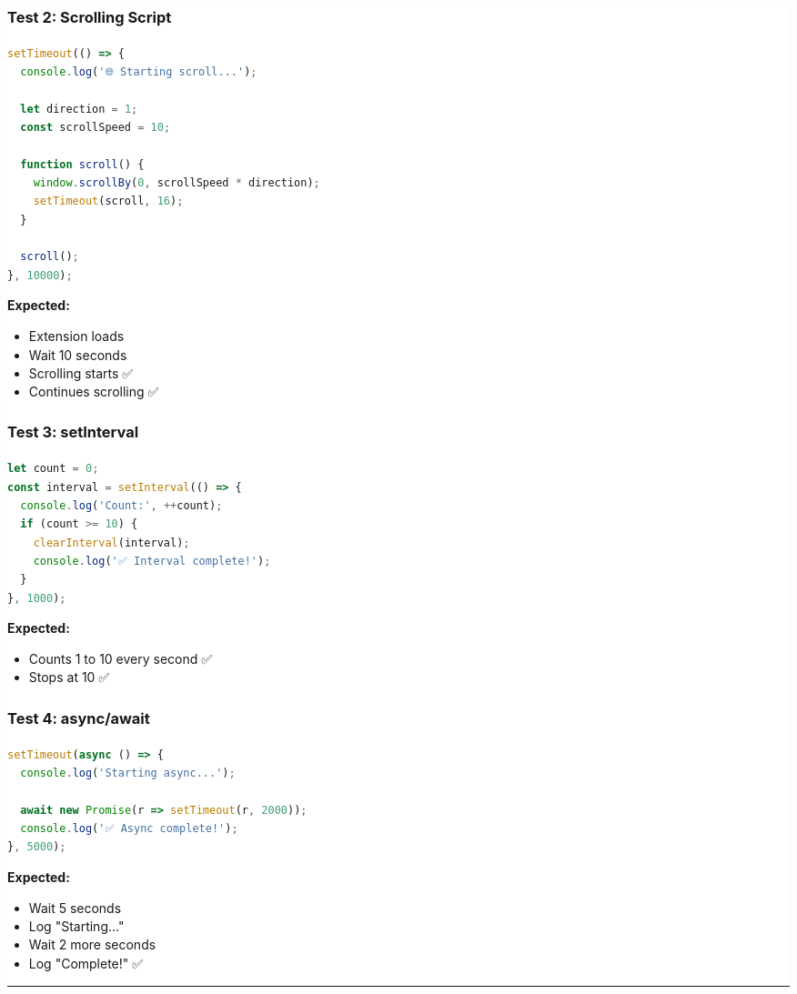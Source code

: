 ### Test 2: Scrolling Script
```javascript
setTimeout(() => {
  console.log('🌐 Starting scroll...');
  
  let direction = 1;
  const scrollSpeed = 10;
  
  function scroll() {
    window.scrollBy(0, scrollSpeed * direction);
    setTimeout(scroll, 16);
  }
  
  scroll();
}, 10000);
```

**Expected:**
- Extension loads
- Wait 10 seconds
- Scrolling starts ✅
- Continues scrolling ✅

### Test 3: setInterval
```javascript
let count = 0;
const interval = setInterval(() => {
  console.log('Count:', ++count);
  if (count >= 10) {
    clearInterval(interval);
    console.log('✅ Interval complete!');
  }
}, 1000);
```

**Expected:**
- Counts 1 to 10 every second ✅
- Stops at 10 ✅

### Test 4: async/await
```javascript
setTimeout(async () => {
  console.log('Starting async...');
  
  await new Promise(r => setTimeout(r, 2000));
  console.log('✅ Async complete!');
}, 5000);
```

**Expected:**
- Wait 5 seconds
- Log "Starting..."
- Wait 2 more seconds
- Log "Complete!" ✅

---